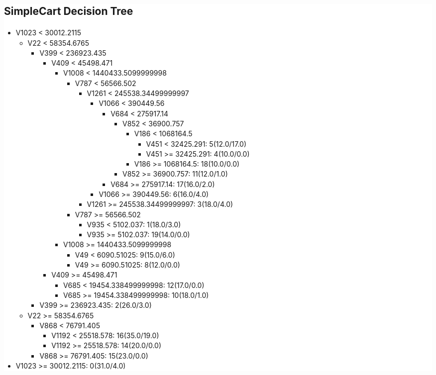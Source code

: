 
## SimpleCart Decision Tree

* V1023 < 30012.2115
	* V22 < 58354.6765
		* V399 < 236923.435
			* V409 < 45498.471
				* V1008 < 1440433.5099999998
					* V787 < 56566.502
						* V1261 < 245538.34499999997
							* V1066 < 390449.56
								* V684 < 275917.14
									* V852 < 36900.757
										* V186 < 1068164.5
											* V451 < 32425.291: 5(12.0/17.0)
											* V451 >= 32425.291: 4(10.0/0.0)
										* V186 >= 1068164.5: 18(10.0/0.0)
									* V852 >= 36900.757: 11(12.0/1.0)
								* V684 >= 275917.14: 17(16.0/2.0)
							* V1066 >= 390449.56: 6(16.0/4.0)
						* V1261 >= 245538.34499999997: 3(18.0/4.0)
					* V787 >= 56566.502
						* V935 < 5102.037: 1(18.0/3.0)
						* V935 >= 5102.037: 19(14.0/0.0)
				* V1008 >= 1440433.5099999998
					* V49 < 6090.51025: 9(15.0/6.0)
					* V49 >= 6090.51025: 8(12.0/0.0)
			* V409 >= 45498.471
				* V685 < 19454.338499999998: 12(17.0/0.0)
				* V685 >= 19454.338499999998: 10(18.0/1.0)
		* V399 >= 236923.435: 2(26.0/3.0)
	* V22 >= 58354.6765
		* V868 < 76791.405
			* V1192 < 25518.578: 16(35.0/19.0)
			* V1192 >= 25518.578: 14(20.0/0.0)
		* V868 >= 76791.405: 15(23.0/0.0)
* V1023 >= 30012.2115: 0(31.0/4.0)


